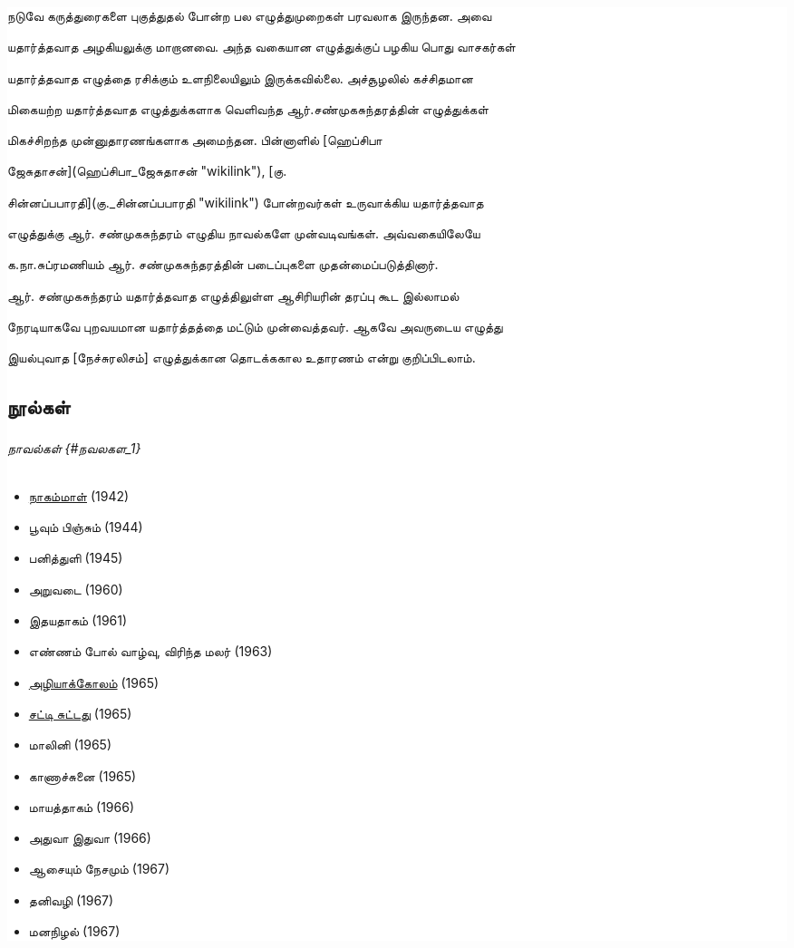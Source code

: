 நடுவே கருத்துரைகளை புகுத்துதல் போன்ற பல எழுத்துமுறைகள் பரவலாக இருந்தன. அவை

யதார்த்தவாத அழகியலுக்கு மாறானவை. அந்த வகையான எழுத்துக்குப் பழகிய பொது வாசகர்கள்

யதார்த்தவாத எழுத்தை ரசிக்கும் உளநிலையிலும் இருக்கவில்லை. அச்சூழலில் கச்சிதமான

மிகையற்ற யதார்த்தவாத எழுத்துக்களாக வெளிவந்த ஆர்.சண்முகசுந்தரத்தின் எழுத்துக்கள்

மிகச்சிறந்த முன்னுதாரணங்களாக அமைந்தன. பின்னாளில் [ஹெப்சிபா

ஜேசுதாசன்](ஹெப்சிபா_ஜேசுதாசன் "wikilink"), [கு.

சின்னப்பபாரதி](கு._சின்னப்பபாரதி "wikilink") போன்றவர்கள் உருவாக்கிய யதார்த்தவாத

எழுத்துக்கு ஆர். சண்முகசுந்தரம் எழுதிய நாவல்களே முன்வடிவங்கள். அவ்வகையிலேயே

க.நா.சுப்ரமணியம் ஆர். சண்முகசுந்தரத்தின் படைப்புகளை முதன்மைப்படுத்தினார்.



ஆர். சண்முகசுந்தரம் யதார்த்தவாத எழுத்திலுள்ள ஆசிரியரின் தரப்பு கூட இல்லாமல்

நேரடியாகவே புறவயமான யதார்த்தத்தை மட்டும் முன்வைத்தவர். ஆகவே அவருடைய எழுத்து

இயல்புவாத \[நேச்சுரலிசம்\] எழுத்துக்கான தொடக்ககால உதாரணம் என்று குறிப்பிடலாம்.



## நூல்கள்



###### நாவல்கள் {#நவலகள_1}



-   [நாகம்மாள்](நாகம்மாள் "wikilink") (1942)

-   பூவும் பிஞ்சும் (1944)

-   பனித்துளி (1945)

-   அறுவடை (1960)

-   இதயதாகம் (1961)

-   எண்ணம் போல் வாழ்வு, விரிந்த மலர் (1963)

-   [அழியாக்கோலம்](அழியாக்கோலம் "wikilink") (1965)

-   [சட்டி சுட்டது](சட்டி_சுட்டது_(நாவல்) "wikilink") (1965)

-   மாலினி (1965)

-   காணாச்சுனை (1965)

-   மாயத்தாகம் (1966)

-   அதுவா இதுவா (1966)

-   ஆசையும் நேசமும் (1967)

-   தனிவழி (1967)

-   மனநிழல் (1967)
